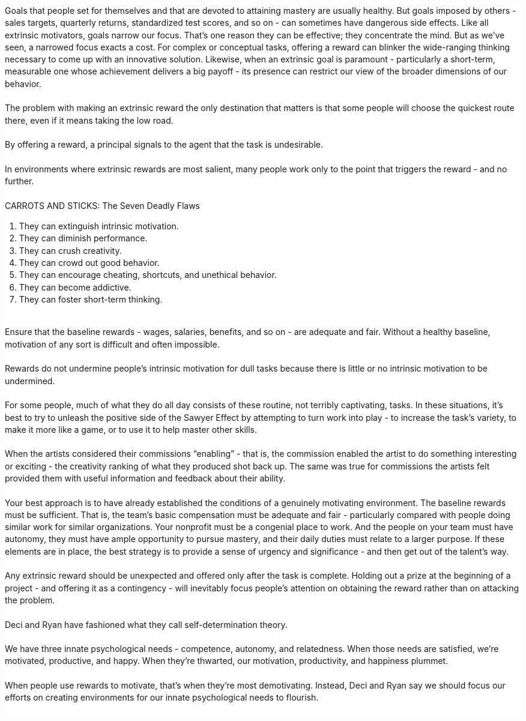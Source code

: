 Goals that people set for themselves and that are devoted to attaining mastery are usually healthy. But goals imposed by others - sales targets, quarterly returns, standardized test scores, and so on - can sometimes have dangerous side effects. Like all extrinsic motivators, goals narrow our focus. That’s one reason they can be effective; they concentrate the mind. But as we’ve seen, a narrowed focus exacts a cost. For complex or conceptual tasks, offering a reward can blinker the wide-ranging thinking necessary to come up with an innovative solution. Likewise, when an extrinsic goal is paramount - particularly a short-term, measurable one whose achievement delivers a big payoff - its presence can restrict our view of the broader dimensions of our behavior.<br>
<br>
The problem with making an extrinsic reward the only destination that matters is that some people will choose the quickest route there, even if it means taking the low road.<br>
<br>
By offering a reward, a principal signals to the agent that the task is undesirable.<br>
<br>
In environments where extrinsic rewards are most salient, many people work only to the point that triggers the reward - and no further.<br>
<br>
CARROTS AND STICKS: The Seven Deadly Flaws<br>
1. They can extinguish intrinsic motivation.<br>
2. They can diminish performance.<br>
3. They can crush creativity.<br>
4. They can crowd out good behavior.<br>
5. They can encourage cheating, shortcuts, and unethical behavior.<br>
6. They can become addictive.<br>
7. They can foster short-term thinking.<br>
<br>
Ensure that the baseline rewards - wages, salaries, benefits, and so on - are adequate and fair. Without a healthy baseline, motivation of any sort is difficult and often impossible.<br>
<br>
Rewards do not undermine people’s intrinsic motivation for dull tasks because there is little or no intrinsic motivation to be undermined.<br>
<br>
For some people, much of what they do all day consists of these routine, not terribly captivating, tasks. In these situations, it’s best to try to unleash the positive side of the Sawyer Effect by attempting to turn work into play - to increase the task’s variety, to make it more like a game, or to use it to help master other skills.<br>
<br>
When the artists considered their commissions “enabling” - that is, the commission enabled the artist to do something interesting or exciting - the creativity ranking of what they produced shot back up. The same was true for commissions the artists felt provided them with useful information and feedback about their ability.<br>
<br>
Your best approach is to have already established the conditions of a genuinely motivating environment. The baseline rewards must be sufficient. That is, the team’s basic compensation must be adequate and fair - particularly compared with people doing similar work for similar organizations. Your nonprofit must be a congenial place to work. And the people on your team must have autonomy, they must have ample opportunity to pursue mastery, and their daily duties must relate to a larger purpose. If these elements are in place, the best strategy is to provide a sense of urgency and significance - and then get out of the talent’s way.<br>
<br>
Any extrinsic reward should be unexpected and offered only after the task is complete. Holding out a prize at the beginning of a project - and offering it as a contingency - will inevitably focus people’s attention on obtaining the reward rather than on attacking the problem.<br>
<br>
Deci and Ryan have fashioned what they call self-determination theory.<br>
<br>
We have three innate psychological needs - competence, autonomy, and relatedness. When those needs are satisfied, we’re motivated, productive, and happy. When they’re thwarted, our motivation, productivity, and happiness plummet.<br>
<br>
When people use rewards to motivate, that’s when they’re most demotivating. Instead, Deci and Ryan say we should focus our efforts on creating environments for our innate psychological needs to flourish.<br>
<br>